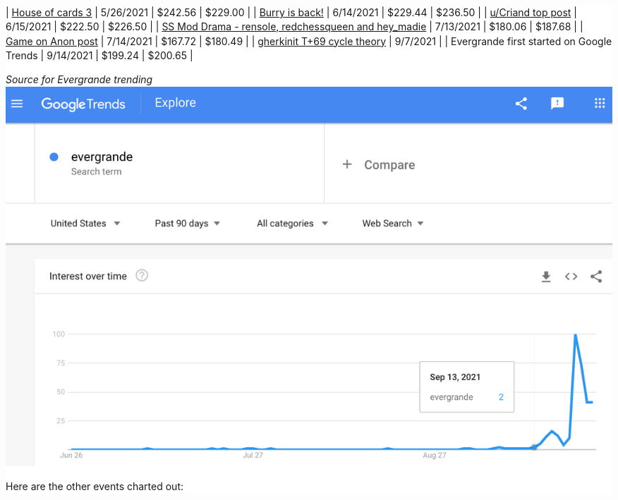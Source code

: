 | [House of cards 3](https://www.reddit.com/r/Superstonk/comments/nlwqyv/house_of_cards_part_3/)                                                     | 5/26/2021    | $242.56           | $229.00          |
| [Burry is back!](https://www.reddit.com/r/Superstonk/comments/nzzb3s/michael_burry_is_back_this_is_bullish_af/)                                    | 6/14/2021    | $229.44           | $236.50          |
| [u/Criand top post](https://www.reddit.com/r/Superstonk/comments/o0scoy/the_bigger_short_how_2008_is_repeating_at_a_much/)                         | 6/15/2021    | $222.50           | $226.50          |
| [SS Mod Drama - rensole, redchessqueen and hey_madie](https://www.reddit.com/r/Superstonk/comments/ojqrqh/mod_drama_got_me_like/)                  | 7/13/2021    | $180.06           | $187.68          |
| [Game on Anon post](https://www.reddit.com/r/Superstonk/comments/ok2e0b/a_castle_of_glass_game_on_anon/)                                           | 7/14/2021    | $167.72           | $180.49          |
| [gherkinit T+69 cycle theory](https://www.reddit.com/r/GMEJungle/comments/pk1ptp/t69/)                                                             | 9/7/2021     |
| Evergrande first started on Google Trends                                                                                                          | 9/14/2021    | $199.24           | $200.65          |

_Source for Evergrande trending_
![Evergrande Popping Up](./images/evergrande-search.png)

Here are the other events charted out:
